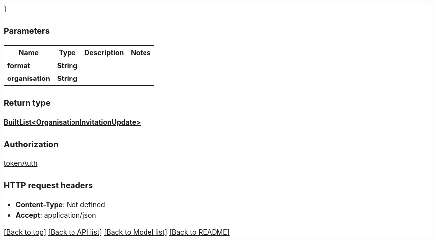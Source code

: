 ```dart
}
```

### Parameters

Name | Type | Description  | Notes
------------- | ------------- | ------------- | -------------
 **format** | **String**|  | 
 **organisation** | **String**|  | 

### Return type

[**BuiltList&lt;OrganisationInvitationUpdate&gt;**](OrganisationInvitationUpdate.md)

### Authorization

[tokenAuth](../README.md#tokenAuth)

### HTTP request headers

 - **Content-Type**: Not defined
 - **Accept**: application/json

[[Back to top]](#) [[Back to API list]](../README.md#documentation-for-api-endpoints) [[Back to Model list]](../README.md#documentation-for-models) [[Back to README]](../README.md)

